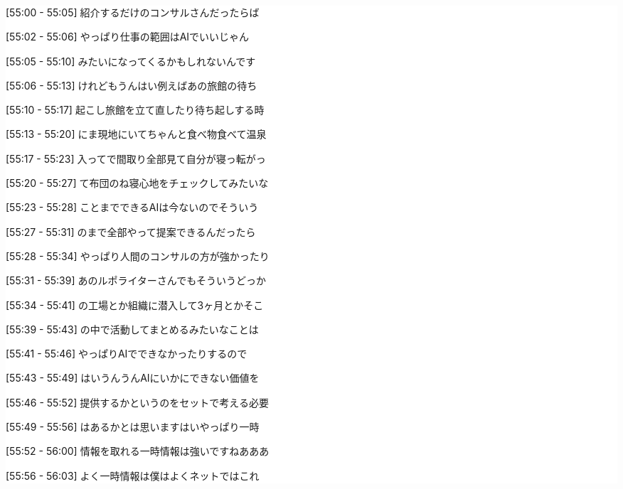 [55:00 - 55:05]
紹介するだけのコンサルさんだったらば

[55:02 - 55:06]
やっぱり仕事の範囲はAIでいいじゃん

[55:05 - 55:10]
みたいになってくるかもしれないんです

[55:06 - 55:13]
けれどもうんはい例えばあの旅館の待ち

[55:10 - 55:17]
起こし旅館を立て直したり待ち起しする時

[55:13 - 55:20]
にま現地にいてちゃんと食べ物食べて温泉

[55:17 - 55:23]
入ってで間取り全部見て自分が寝っ転がっ

[55:20 - 55:27]
て布団のね寝心地をチェックしてみたいな

[55:23 - 55:28]
ことまでできるAIは今ないのでそういう

[55:27 - 55:31]
のまで全部やって提案できるんだったら

[55:28 - 55:34]
やっぱり人間のコンサルの方が強かったり

[55:31 - 55:39]
あのルポライターさんでもそういうどっか

[55:34 - 55:41]
の工場とか組織に潜入して3ヶ月とかそこ

[55:39 - 55:43]
の中で活動してまとめるみたいなことは

[55:41 - 55:46]
やっぱりAIでできなかったりするので

[55:43 - 55:49]
はいうんうんAIにいかにできない価値を

[55:46 - 55:52]
提供するかというのをセットで考える必要

[55:49 - 55:56]
はあるかとは思いますはいやっぱり一時

[55:52 - 56:00]
情報を取れる一時情報は強いですねあああ

[55:56 - 56:03]
よく一時情報は僕はよくネットではこれ
